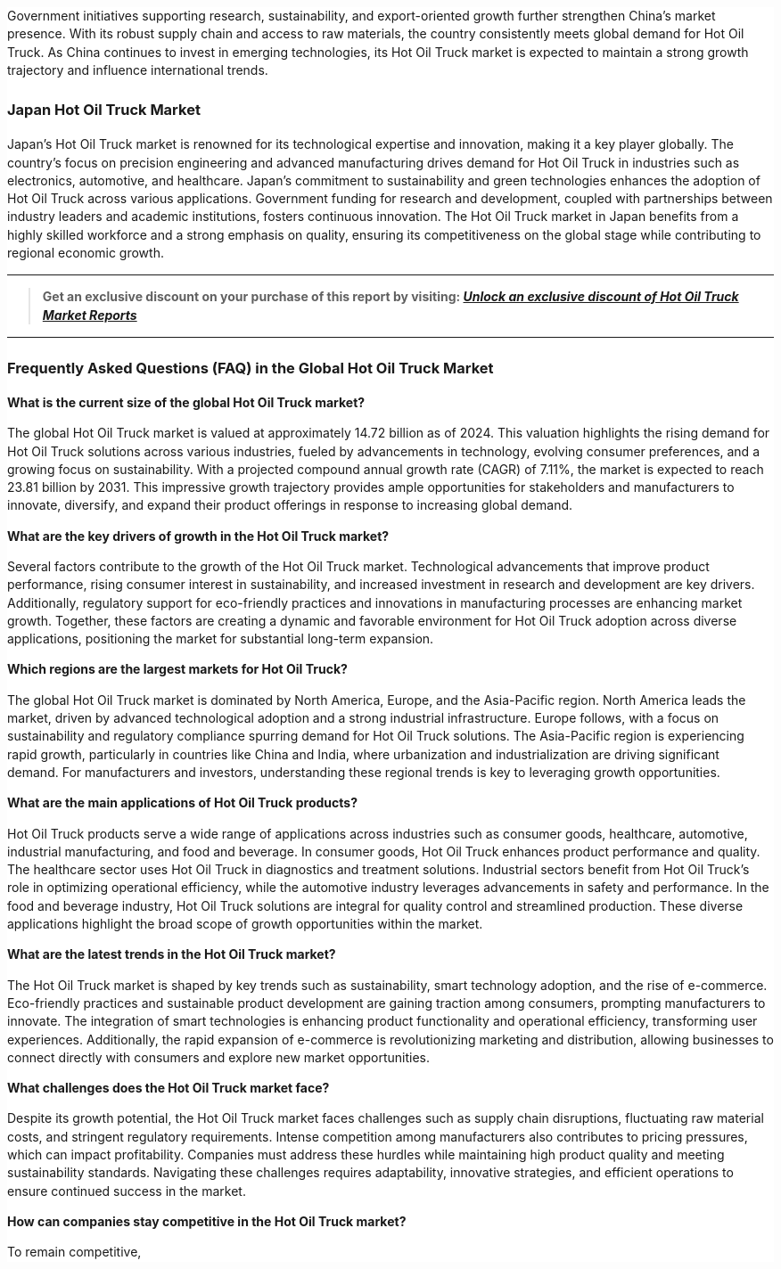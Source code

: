 Government initiatives supporting research, sustainability, and export-oriented growth further strengthen China&rsquo;s market presence. With its robust supply chain and access to raw materials, the country consistently meets global demand for Hot Oil Truck. As China continues to invest in emerging technologies, its Hot Oil Truck market is expected to maintain a strong growth trajectory and influence international trends.</p><h3>Japan Hot Oil Truck Market</h3><p>Japan&rsquo;s Hot Oil Truck market is renowned for its technological expertise and innovation, making it a key player globally. The country&rsquo;s focus on precision engineering and advanced manufacturing drives demand for Hot Oil Truck in industries such as electronics, automotive, and healthcare. Japan&rsquo;s commitment to sustainability and green technologies enhances the adoption of Hot Oil Truck across various applications. Government funding for research and development, coupled with partnerships between industry leaders and academic institutions, fosters continuous innovation. The Hot Oil Truck market in Japan benefits from a highly skilled workforce and a strong emphasis on quality, ensuring its competitiveness on the global stage while contributing to regional economic growth.</p><hr /><blockquote><p><strong>Get an exclusive discount on your purchase of this report by visiting: <em><a href="://marketresearchpulse.com/ask-for-discount/33465?utm_source=Github&amp;utm_medium=029">Unlock an exclusive discount of Hot Oil Truck Market Reports</a></em>&nbsp;</strong></p></blockquote><hr /><h3>Frequently Asked Questions (FAQ) in the Global Hot Oil Truck Market</h3><p><strong>What is the current size of the global Hot Oil Truck market?</strong></p><p>The global Hot Oil Truck market is valued at approximately 14.72 billion as of 2024. This valuation highlights the rising demand for Hot Oil Truck solutions across various industries, fueled by advancements in technology, evolving consumer preferences, and a growing focus on sustainability. With a projected compound annual growth rate (CAGR) of 7.11%, the market is expected to reach 23.81 billion by 2031. This impressive growth trajectory provides ample opportunities for stakeholders and manufacturers to innovate, diversify, and expand their product offerings in response to increasing global demand.</p><p><strong>What are the key drivers of growth in the Hot Oil Truck market?</strong></p><p>Several factors contribute to the growth of the Hot Oil Truck market. Technological advancements that improve product performance, rising consumer interest in sustainability, and increased investment in research and development are key drivers. Additionally, regulatory support for eco-friendly practices and innovations in manufacturing processes are enhancing market growth. Together, these factors are creating a dynamic and favorable environment for Hot Oil Truck adoption across diverse applications, positioning the market for substantial long-term expansion.</p><p><strong>Which regions are the largest markets for Hot Oil Truck?</strong></p><p>The global Hot Oil Truck market is dominated by North America, Europe, and the Asia-Pacific region. North America leads the market, driven by advanced technological adoption and a strong industrial infrastructure. Europe follows, with a focus on sustainability and regulatory compliance spurring demand for Hot Oil Truck solutions. The Asia-Pacific region is experiencing rapid growth, particularly in countries like China and India, where urbanization and industrialization are driving significant demand. For manufacturers and investors, understanding these regional trends is key to leveraging growth opportunities.</p><p><strong>What are the main applications of Hot Oil Truck products?</strong></p><p>Hot Oil Truck products serve a wide range of applications across industries such as consumer goods, healthcare, automotive, industrial manufacturing, and food and beverage. In consumer goods, Hot Oil Truck enhances product performance and quality. The healthcare sector uses Hot Oil Truck in diagnostics and treatment solutions. Industrial sectors benefit from Hot Oil Truck&rsquo;s role in optimizing operational efficiency, while the automotive industry leverages advancements in safety and performance. In the food and beverage industry, Hot Oil Truck solutions are integral for quality control and streamlined production. These diverse applications highlight the broad scope of growth opportunities within the market.</p><p><strong>What are the latest trends in the Hot Oil Truck market?</strong></p><p>The Hot Oil Truck market is shaped by key trends such as sustainability, smart technology adoption, and the rise of e-commerce. Eco-friendly practices and sustainable product development are gaining traction among consumers, prompting manufacturers to innovate. The integration of smart technologies is enhancing product functionality and operational efficiency, transforming user experiences. Additionally, the rapid expansion of e-commerce is revolutionizing marketing and distribution, allowing businesses to connect directly with consumers and explore new market opportunities.</p><p><strong>What challenges does the Hot Oil Truck market face?</strong></p><p>Despite its growth potential, the Hot Oil Truck market faces challenges such as supply chain disruptions, fluctuating raw material costs, and stringent regulatory requirements. Intense competition among manufacturers also contributes to pricing pressures, which can impact profitability. Companies must address these hurdles while maintaining high product quality and meeting sustainability standards. Navigating these challenges requires adaptability, innovative strategies, and efficient operations to ensure continued success in the market.</p><p><strong>How can companies stay competitive in the Hot Oil Truck market?</strong></p><p>To remain competitive,